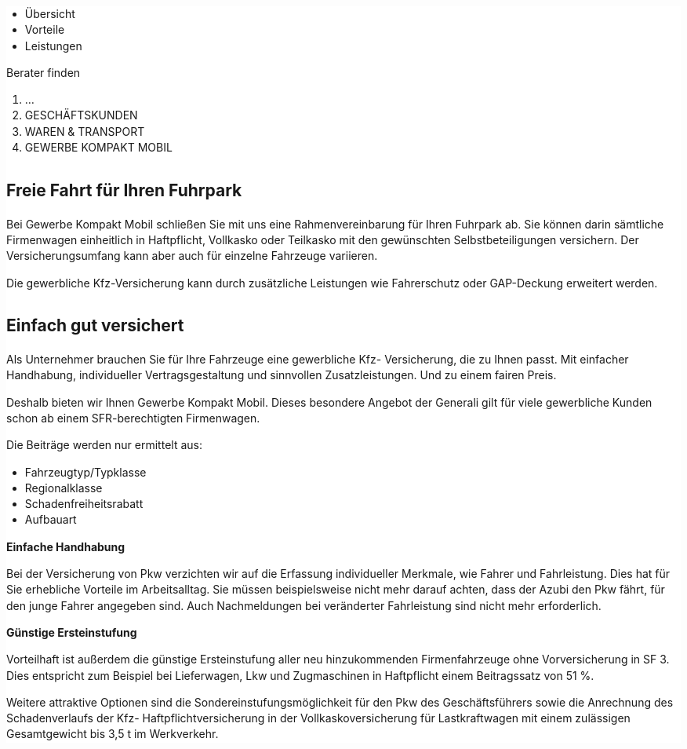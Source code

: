   * Übersicht
  * Vorteile
  * Leistungen

Berater finden

  1.  … 
  2. GESCHÄFTSKUNDEN
  3. WAREN & TRANSPORT
  4. GEWERBE KOMPAKT MOBIL

##  Freie Fahrt für Ihren Fuhr­park

Bei Gewerbe Kompakt Mobil schließen Sie mit uns eine Rahmenvereinbarung für
Ihren Fuhrpark ab. Sie können darin sämtliche Firmenwagen einheitlich in
Haftpflicht, Vollkasko oder Teilkasko mit den gewünschten Selbstbeteiligungen
versichern. Der Versicherungsumfang kann aber auch für einzelne Fahrzeuge
variieren.

Die gewerbliche Kfz-Versicherung kann durch zusätzliche Leistungen wie
Fahrerschutz oder GAP-Deckung erweitert werden.

##  Ein­fach gut ver­si­chert

Als Unternehmer brauchen Sie für Ihre Fahrzeuge eine gewerbliche Kfz-
Versicherung, die zu Ihnen passt. Mit einfacher Handhabung, individueller
Vertragsgestaltung und sinnvollen Zusatzleistungen. Und zu einem fairen Preis.

Deshalb bieten wir Ihnen Gewerbe Kompakt Mobil. Dieses besondere Angebot der
Generali gilt für viele gewerbliche Kunden schon ab einem SFR-berechtigten
Firmenwagen.

Die Beiträge werden nur ermittelt aus:

  * Fahrzeugtyp/Typklasse
  * Regionalklasse
  * Schadenfreiheitsrabatt
  * Aufbauart

**Einfache Handhabung**

Bei der Versicherung von Pkw verzichten wir auf die Erfassung individueller
Merkmale, wie Fahrer und Fahrleistung. Dies hat für Sie erhebliche Vorteile im
Arbeitsalltag. Sie müssen beispielsweise nicht mehr darauf achten, dass der
Azubi den Pkw fährt, für den junge Fahrer angegeben sind. Auch Nachmeldungen
bei veränderter Fahrleistung sind nicht mehr erforderlich.

**Günstige Ersteinstufung**

Vorteilhaft ist außerdem die günstige Ersteinstufung aller neu hinzukommenden
Firmenfahrzeuge ohne Vorversicherung in SF 3. Dies entspricht zum Beispiel bei
Lieferwagen, Lkw und Zugmaschinen in Haftpflicht einem Beitragssatz von 51 %.

Weitere attraktive Optionen sind die Sondereinstufungsmöglichkeit für den Pkw
des Geschäftsführers sowie die Anrechnung des Schadenverlaufs der Kfz-
Haftpflichtversicherung in der Vollkaskoversicherung für Lastkraftwagen mit
einem zulässigen Gesamtgewicht bis 3,5 t im Werkverkehr.
